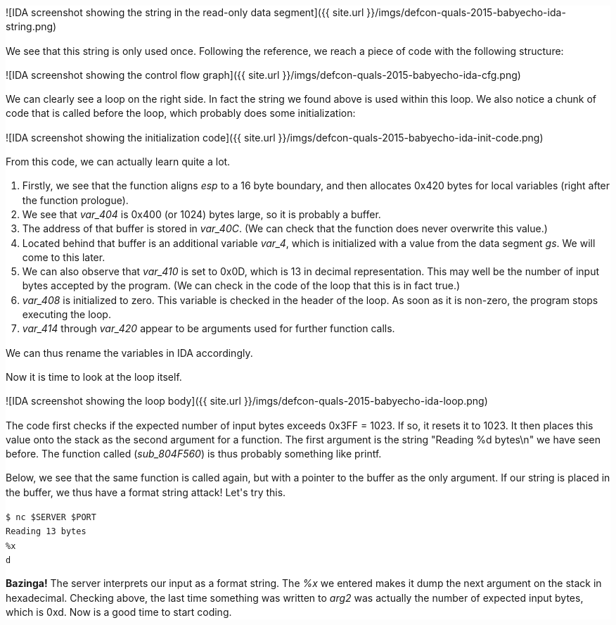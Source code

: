 ![IDA screenshot showing the string in the read-only data segment]({{ site.url }}/imgs/defcon-quals-2015-babyecho-ida-string.png)

We see that this string is only used once. Following the reference, we reach a piece of code with the following structure:

![IDA screenshot showing the control flow graph]({{ site.url }}/imgs/defcon-quals-2015-babyecho-ida-cfg.png)

We can clearly see a loop on the right side. In fact the string we found above is used within this loop. We also notice a chunk of code that is called before the loop, which probably does some initialization:

![IDA screenshot showing the initialization code]({{ site.url }}/imgs/defcon-quals-2015-babyecho-ida-init-code.png)

From this code, we can actually learn quite a lot.

1. Firstly, we see that the function aligns *esp* to a 16 byte boundary, and then allocates 0x420 bytes for local variables (right after the function prologue).
2. We see that *var_404* is 0x400 (or 1024) bytes large, so it is probably a buffer.
3. The address of that buffer is stored in *var_40C*. (We can check that the function does never overwrite this value.)
4. Located behind that buffer is an additional variable *var_4*, which is initialized with a value from the data segment *gs*. We will come to this later.
5. We can also observe that *var_410* is set to 0x0D, which is 13 in decimal representation. This may well be the number of input bytes accepted by the program. (We can check in the code of the loop that this is in fact true.)
6. *var_408* is initialized to zero. This variable is checked in the header of the loop. As soon as it is non-zero, the program stops executing the loop.
7. *var_414* through *var_420* appear to be arguments used for further function calls.

We can thus rename the variables in IDA accordingly.

Now it is time to look at the loop itself.

![IDA screenshot showing the loop body]({{ site.url }}/imgs/defcon-quals-2015-babyecho-ida-loop.png)

The code first checks if the expected number of input bytes exceeds 0x3FF = 1023. If so, it resets it to 1023.
It then places this value onto the stack as the second argument for a function. The first argument is the string "Reading %d bytes\n" we have seen before.
The function called (*sub_804F560*) is thus probably something like printf.

Below, we see that the same function is called again, but with a pointer to the buffer as the only argument. If our string is placed in the buffer, we thus have a format string attack! Let's try this.

	$ nc $SERVER $PORT
	Reading 13 bytes
	%x
	d

**Bazinga!** The server interprets our input as a format string. The *%x* we entered makes it dump the next argument on the stack in hexadecimal. Checking above, the last time something was written to *arg2* was actually the number of expected input bytes, which is 0xd.
Now is a good time to start coding.
